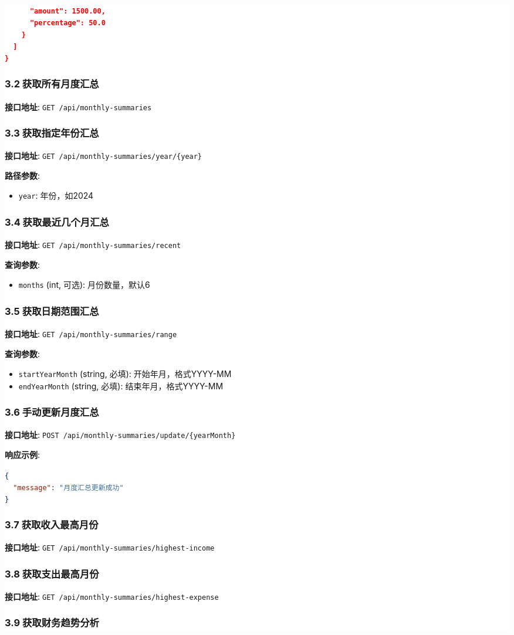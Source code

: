 ```json
      "amount": 1500.00,
      "percentage": 50.0
    }
  ]
}
```

### 3.2 获取所有月度汇总

**接口地址**: `GET /api/monthly-summaries`

### 3.3 获取指定年份汇总

**接口地址**: `GET /api/monthly-summaries/year/{year}`

**路径参数**:
- `year`: 年份，如2024

### 3.4 获取最近几个月汇总

**接口地址**: `GET /api/monthly-summaries/recent`

**查询参数**:
- `months` (int, 可选): 月份数量，默认6

### 3.5 获取日期范围汇总

**接口地址**: `GET /api/monthly-summaries/range`

**查询参数**:
- `startYearMonth` (string, 必填): 开始年月，格式YYYY-MM
- `endYearMonth` (string, 必填): 结束年月，格式YYYY-MM

### 3.6 手动更新月度汇总

**接口地址**: `POST /api/monthly-summaries/update/{yearMonth}`

**响应示例**:
```json
{
  "message": "月度汇总更新成功"
}
```

### 3.7 获取收入最高月份

**接口地址**: `GET /api/monthly-summaries/highest-income`

### 3.8 获取支出最高月份

**接口地址**: `GET /api/monthly-summaries/highest-expense`

### 3.9 获取财务趋势分析
